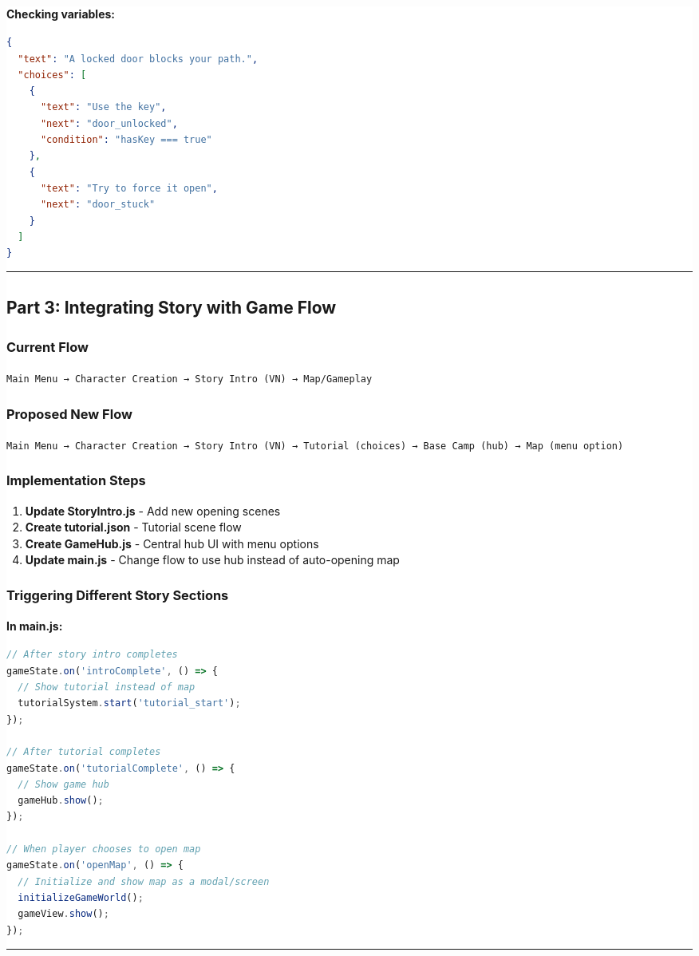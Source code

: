 **Checking variables:**
```json
{
  "text": "A locked door blocks your path.",
  "choices": [
    {
      "text": "Use the key",
      "next": "door_unlocked",
      "condition": "hasKey === true"
    },
    {
      "text": "Try to force it open",
      "next": "door_stuck"
    }
  ]
}
```

---

## Part 3: Integrating Story with Game Flow

### Current Flow
```
Main Menu → Character Creation → Story Intro (VN) → Map/Gameplay
```

### Proposed New Flow
```
Main Menu → Character Creation → Story Intro (VN) → Tutorial (choices) → Base Camp (hub) → Map (menu option)
```

### Implementation Steps

1. **Update StoryIntro.js** - Add new opening scenes
2. **Create tutorial.json** - Tutorial scene flow
3. **Create GameHub.js** - Central hub UI with menu options
4. **Update main.js** - Change flow to use hub instead of auto-opening map

### Triggering Different Story Sections

**In main.js:**
```javascript
// After story intro completes
gameState.on('introComplete', () => {
  // Show tutorial instead of map
  tutorialSystem.start('tutorial_start');
});

// After tutorial completes
gameState.on('tutorialComplete', () => {
  // Show game hub
  gameHub.show();
});

// When player chooses to open map
gameState.on('openMap', () => {
  // Initialize and show map as a modal/screen
  initializeGameWorld();
  gameView.show();
});
```

---